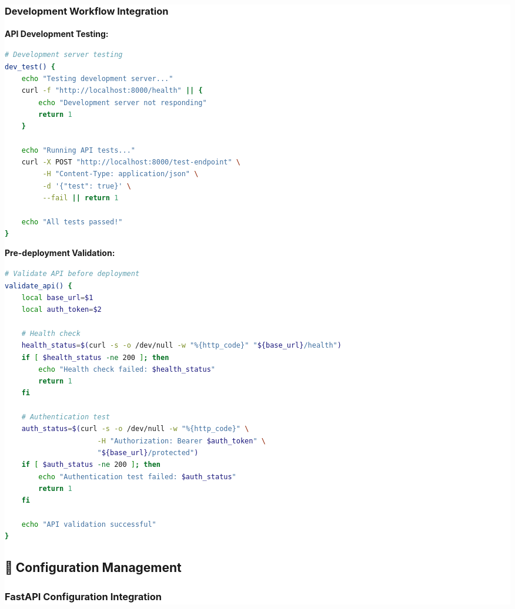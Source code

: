 ### Development Workflow Integration

**API Development Testing:**
```bash
# Development server testing
dev_test() {
    echo "Testing development server..."
    curl -f "http://localhost:8000/health" || {
        echo "Development server not responding"
        return 1
    }
    
    echo "Running API tests..."
    curl -X POST "http://localhost:8000/test-endpoint" \
         -H "Content-Type: application/json" \
         -d '{"test": true}' \
         --fail || return 1
    
    echo "All tests passed!"
}
```

**Pre-deployment Validation:**
```bash
# Validate API before deployment
validate_api() {
    local base_url=$1
    local auth_token=$2
    
    # Health check
    health_status=$(curl -s -o /dev/null -w "%{http_code}" "${base_url}/health")
    if [ $health_status -ne 200 ]; then
        echo "Health check failed: $health_status"
        return 1
    fi
    
    # Authentication test
    auth_status=$(curl -s -o /dev/null -w "%{http_code}" \
                      -H "Authorization: Bearer $auth_token" \
                      "${base_url}/protected")
    if [ $auth_status -ne 200 ]; then
        echo "Authentication test failed: $auth_status"
        return 1
    fi
    
    echo "API validation successful"
}
```

## 🔄 Configuration Management

### FastAPI Configuration Integration
